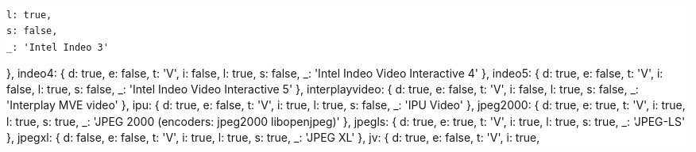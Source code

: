     l: true,
    s: false,
    _: 'Intel Indeo 3'
  },
  indeo4: {
    d: true,
    e: false,
    t: 'V',
    i: false,
    l: true,
    s: false,
    _: 'Intel Indeo Video Interactive 4'
  },
  indeo5: {
    d: true,
    e: false,
    t: 'V',
    i: false,
    l: true,
    s: false,
    _: 'Intel Indeo Video Interactive 5'
  },
  interplayvideo: {
    d: true,
    e: false,
    t: 'V',
    i: false,
    l: true,
    s: false,
    _: 'Interplay MVE video'
  },
  ipu: {
    d: true,
    e: false,
    t: 'V',
    i: true,
    l: true,
    s: false,
    _: 'IPU Video'
  },
  jpeg2000: {
    d: true,
    e: true,
    t: 'V',
    i: true,
    l: true,
    s: true,
    _: 'JPEG 2000 (encoders: jpeg2000 libopenjpeg)'
  },
  jpegls: { d: true, e: true, t: 'V', i: true, l: true, s: true, _: 'JPEG-LS' },
  jpegxl: {
    d: false,
    e: false,
    t: 'V',
    i: true,
    l: true,
    s: true,
    _: 'JPEG XL'
  },
  jv: {
    d: true,
    e: false,
    t: 'V',
    i: true,